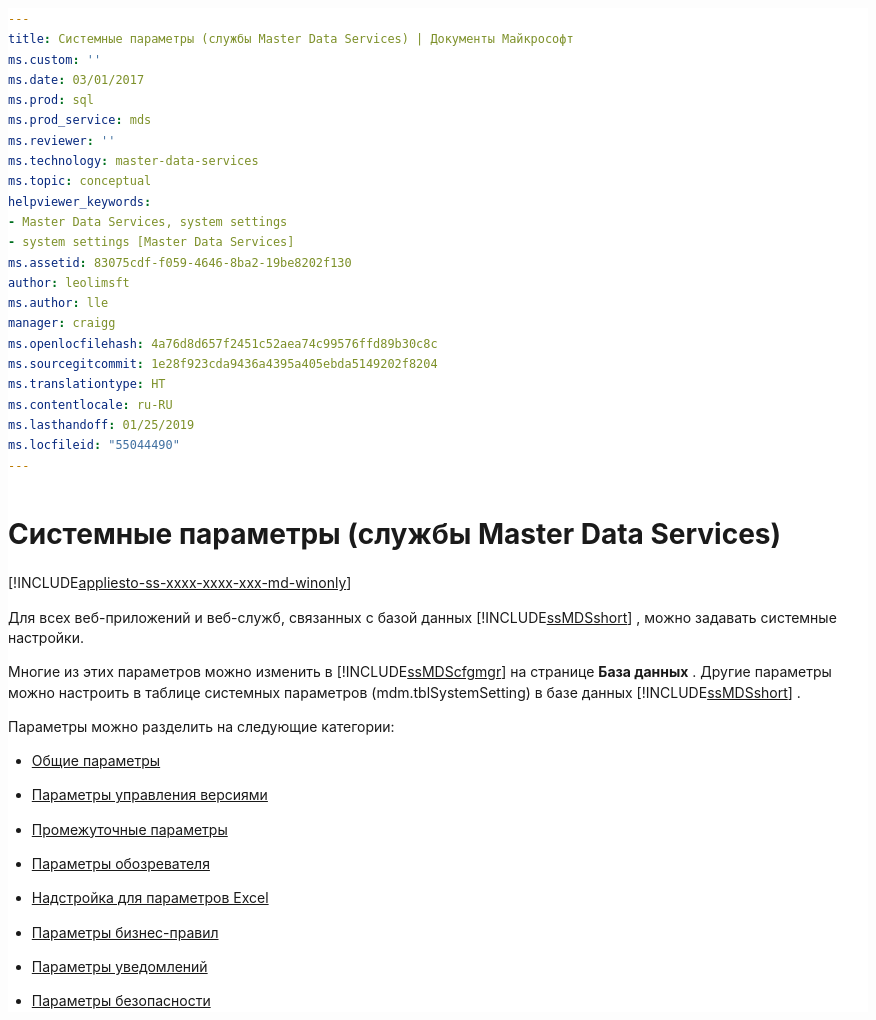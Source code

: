 ```yaml
---
title: Системные параметры (службы Master Data Services) | Документы Майкрософт
ms.custom: ''
ms.date: 03/01/2017
ms.prod: sql
ms.prod_service: mds
ms.reviewer: ''
ms.technology: master-data-services
ms.topic: conceptual
helpviewer_keywords:
- Master Data Services, system settings
- system settings [Master Data Services]
ms.assetid: 83075cdf-f059-4646-8ba2-19be8202f130
author: leolimsft
ms.author: lle
manager: craigg
ms.openlocfilehash: 4a76d8d657f2451c52aea74c99576ffd89b30c8c
ms.sourcegitcommit: 1e28f923cda9436a4395a405ebda5149202f8204
ms.translationtype: HT
ms.contentlocale: ru-RU
ms.lasthandoff: 01/25/2019
ms.locfileid: "55044490"
---
```

# <a name="system-settings-master-data-services"></a>Системные параметры (службы Master Data Services)

[!INCLUDE[appliesto-ss-xxxx-xxxx-xxx-md-winonly](../includes/appliesto-ss-xxxx-xxxx-xxx-md-winonly.md)]

  Для всех веб-приложений и веб-служб, связанных с базой данных [!INCLUDE[ssMDSshort](../includes/ssmdsshort-md.md)] , можно задавать системные настройки.  
  
 Многие из этих параметров можно изменить в [!INCLUDE[ssMDScfgmgr](../includes/ssmdscfgmgr-md.md)] на странице **База данных** . Другие параметры можно настроить в таблице системных параметров (mdm.tblSystemSetting) в базе данных [!INCLUDE[ssMDSshort](../includes/ssmdsshort-md.md)] .  
  
 Параметры можно разделить на следующие категории:  
  
-   [Общие параметры](#General)  
  
-   [Параметры управления версиями](#Versions)  
  
-   [Промежуточные параметры](#Staging)  
  
-   [Параметры обозревателя](#Explorer)  
  
-   [Надстройка для параметров Excel](#xls)  
  
-   [Параметры бизнес-правил](#BusinessRules)  
  
-   [Параметры уведомлений](#Notifications)  
  
-   [Параметры безопасности](#Security)  
  